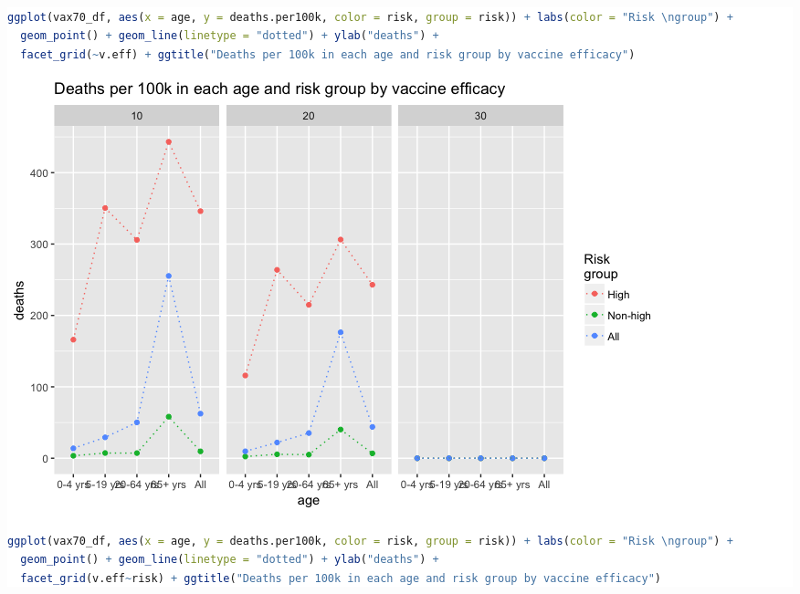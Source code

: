 ```r
ggplot(vax70_df, aes(x = age, y = deaths.per100k, color = risk, group = risk)) + labs(color = "Risk \ngroup") +
  geom_point() + geom_line(linetype = "dotted") + ylab("deaths") +
  facet_grid(~v.eff) + ggtitle("Deaths per 100k in each age and risk group by vaccine efficacy")
```

![](figs-sa_files/figure-html/unnamed-chunk-12-3.png)

```r
ggplot(vax70_df, aes(x = age, y = deaths.per100k, color = risk, group = risk)) + labs(color = "Risk \ngroup") +
  geom_point() + geom_line(linetype = "dotted") + ylab("deaths") +
  facet_grid(v.eff~risk) + ggtitle("Deaths per 100k in each age and risk group by vaccine efficacy")
```
